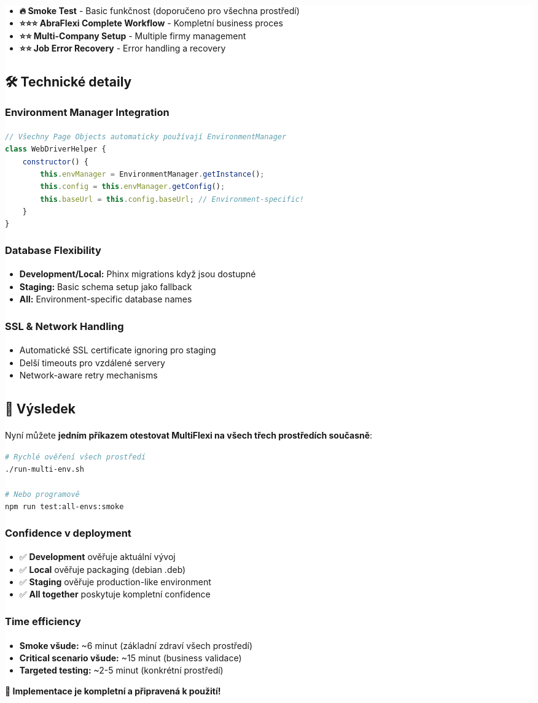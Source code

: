 - **🔥 Smoke Test** - Basic funkčnost (doporučeno pro všechna prostředí)
- **⭐⭐⭐ AbraFlexi Complete Workflow** - Kompletní business proces  
- **⭐⭐ Multi-Company Setup** - Multiple firmy management
- **⭐⭐ Job Error Recovery** - Error handling a recovery

## 🛠️ Technické detaily

### Environment Manager Integration
```javascript
// Všechny Page Objects automaticky používají EnvironmentManager
class WebDriverHelper {
    constructor() {
        this.envManager = EnvironmentManager.getInstance();
        this.config = this.envManager.getConfig();
        this.baseUrl = this.config.baseUrl; // Environment-specific!
    }
}
```

### Database Flexibility
- **Development/Local:** Phinx migrations když jsou dostupné
- **Staging:** Basic schema setup jako fallback
- **All:** Environment-specific database names

### SSL & Network Handling
- Automatické SSL certificate ignoring pro staging
- Delší timeouts pro vzdálené servery
- Network-aware retry mechanisms

## 🎉 Výsledek

Nyní můžete **jedním příkazem otestovat MultiFlexi na všech třech prostředích současně**:

```bash
# Rychlé ověření všech prostředí
./run-multi-env.sh

# Nebo programově
npm run test:all-envs:smoke
```

### Confidence v deployment
- ✅ **Development** ověřuje aktuální vývoj
- ✅ **Local** ověřuje packaging (debian .deb)  
- ✅ **Staging** ověřuje production-like environment
- ✅ **All together** poskytuje kompletní confidence

### Time efficiency
- **Smoke všude:** ~6 minut (základní zdraví všech prostředí)
- **Critical scenario všude:** ~15 minut (business validace)
- **Targeted testing:** ~2-5 minut (konkrétní prostředí)

**🎊 Implementace je kompletní a připravená k použití!**